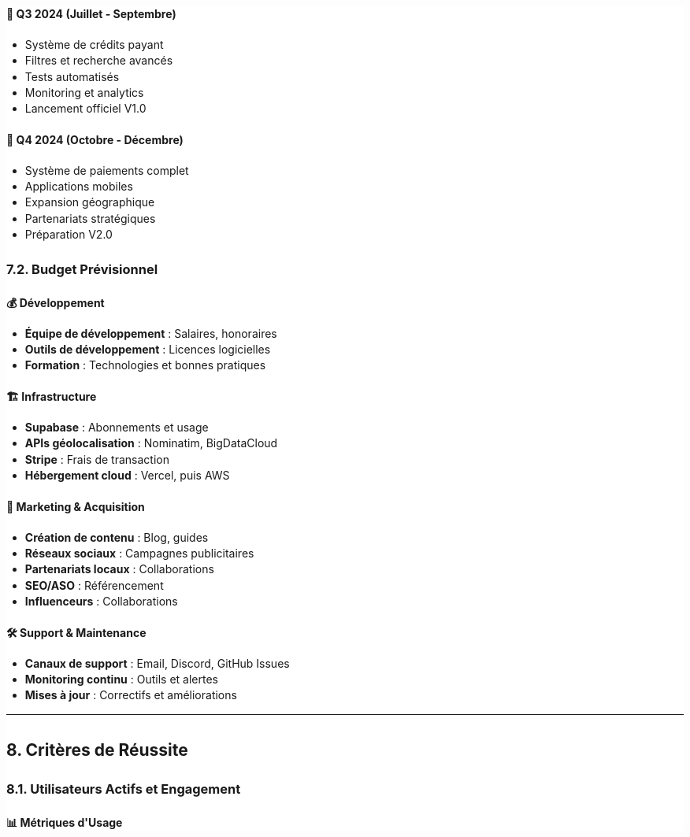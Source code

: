 #### 📅 **Q3 2024 (Juillet - Septembre)**

- Système de crédits payant
- Filtres et recherche avancés
- Tests automatisés
- Monitoring et analytics
- Lancement officiel V1.0

#### 📅 **Q4 2024 (Octobre - Décembre)**

- Système de paiements complet
- Applications mobiles
- Expansion géographique
- Partenariats stratégiques
- Préparation V2.0

### 7.2. Budget Prévisionnel

#### 💰 **Développement**

- **Équipe de développement** : Salaires, honoraires
- **Outils de développement** : Licences logicielles
- **Formation** : Technologies et bonnes pratiques

#### 🏗️ **Infrastructure**

- **Supabase** : Abonnements et usage
- **APIs géolocalisation** : Nominatim, BigDataCloud
- **Stripe** : Frais de transaction
- **Hébergement cloud** : Vercel, puis AWS

#### 📢 **Marketing & Acquisition**

- **Création de contenu** : Blog, guides
- **Réseaux sociaux** : Campagnes publicitaires
- **Partenariats locaux** : Collaborations
- **SEO/ASO** : Référencement
- **Influenceurs** : Collaborations

#### 🛠️ **Support & Maintenance**

- **Canaux de support** : Email, Discord, GitHub Issues
- **Monitoring continu** : Outils et alertes
- **Mises à jour** : Correctifs et améliorations

---

## 8. Critères de Réussite

### 8.1. Utilisateurs Actifs et Engagement

#### 📊 **Métriques d'Usage**

